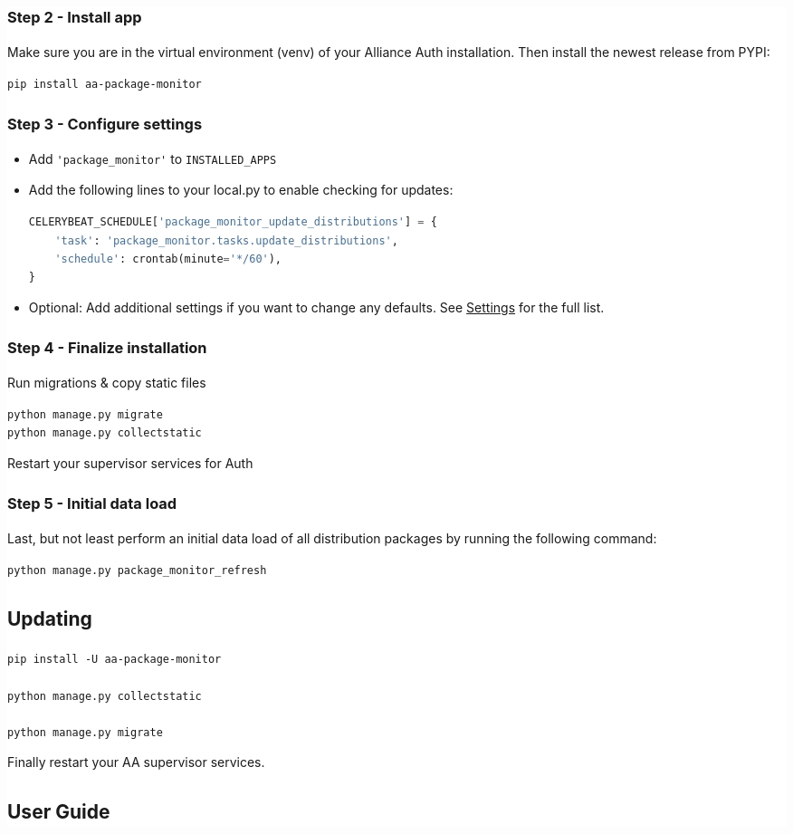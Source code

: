 ### Step 2 - Install app

Make sure you are in the virtual environment (venv) of your Alliance Auth installation. Then install the newest release from PYPI:

```bash
pip install aa-package-monitor
```

### Step 3 - Configure settings

- Add `'package_monitor'` to `INSTALLED_APPS`
- Add the following lines to your local.py to enable checking for updates:

    ```Python
    CELERYBEAT_SCHEDULE['package_monitor_update_distributions'] = {
        'task': 'package_monitor.tasks.update_distributions',
        'schedule': crontab(minute='*/60'),
    }
    ```

- Optional: Add additional settings if you want to change any defaults. See [Settings](#settings) for the full list.

### Step 4 - Finalize installation

Run migrations & copy static files

```bash
python manage.py migrate
python manage.py collectstatic
```

Restart your supervisor services for Auth

### Step 5 - Initial data load

Last, but not least perform an initial data load of all distribution packages by running the following command:

```bash
python manage.py package_monitor_refresh
```

## Updating
```
pip install -U aa-package-monitor

python manage.py collectstatic

python manage.py migrate
```
Finally restart your AA supervisor services.

## User Guide
